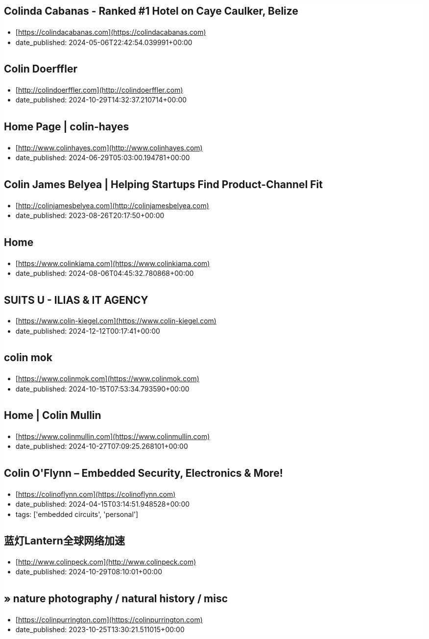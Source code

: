  ## Colinda Cabanas - Ranked #1 Hotel on Caye Caulker, Belize
 - [https://colindacabanas.com](https://colindacabanas.com)
 - date_published: 2024-05-06T22:42:54.039991+00:00

 ## Colin Doerffler
 - [http://colindoerffler.com](http://colindoerffler.com)
 - date_published: 2024-10-29T14:32:37.210714+00:00

 ## Home Page | colin-hayes
 - [http://www.colinhayes.com](http://www.colinhayes.com)
 - date_published: 2024-06-29T05:03:00.194781+00:00

 ## Colin James Belyea | Helping Startups Find Product-Channel Fit
 - [http://colinjamesbelyea.com](http://colinjamesbelyea.com)
 - date_published: 2023-08-26T20:17:50+00:00

 ## Home
 - [https://www.colinkiama.com](https://www.colinkiama.com)
 - date_published: 2024-08-06T04:45:32.780868+00:00

 ## SUITS U - ILIAS & IT AGENCY
 - [https://www.colin-kiegel.com](https://www.colin-kiegel.com)
 - date_published: 2024-12-12T00:17:41+00:00

 ## colin mok
 - [https://www.colinmok.com](https://www.colinmok.com)
 - date_published: 2024-10-15T07:53:34.793590+00:00

 ## Home | Colin Mullin
 - [https://www.colinmullin.com](https://www.colinmullin.com)
 - date_published: 2024-10-27T07:09:25.268101+00:00

 ## Colin O'Flynn – Embedded Security, Electronics & More!
 - [https://colinoflynn.com](https://colinoflynn.com)
 - date_published: 2024-04-15T03:14:51.948528+00:00
 - tags: ['embedded circuits', 'personal']

 ## 蓝灯Lantern全球网络加速
 - [http://www.colinpeck.com](http://www.colinpeck.com)
 - date_published: 2024-10-29T08:10:01+00:00

 ## » nature photography / natural history / misc
 - [https://colinpurrington.com](https://colinpurrington.com)
 - date_published: 2023-10-25T13:30:21.511015+00:00
